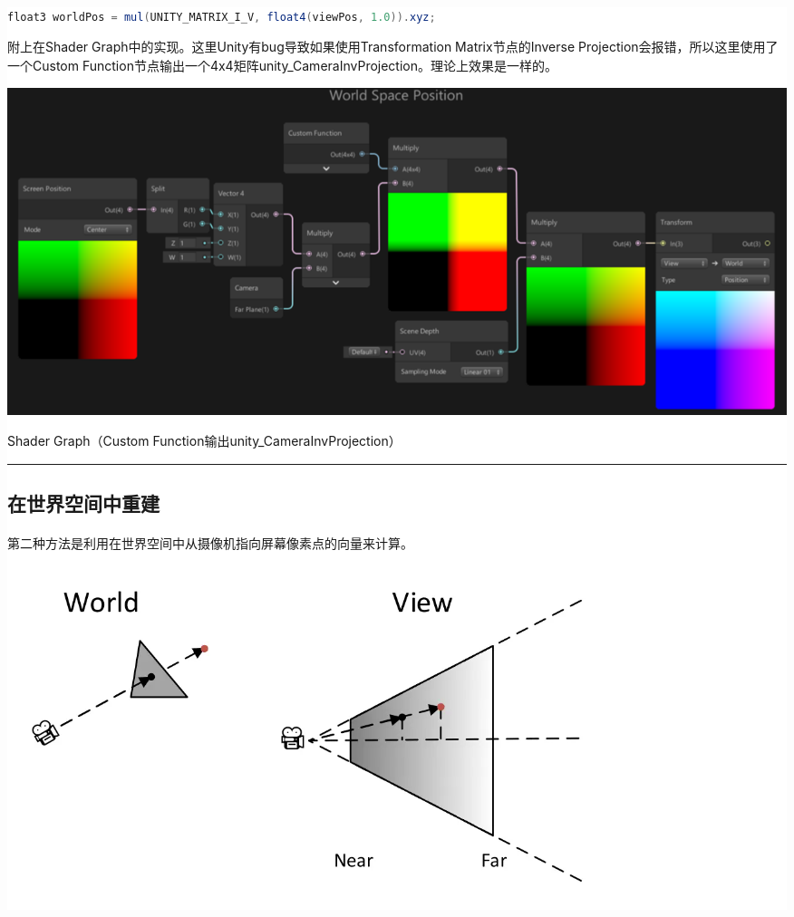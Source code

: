 ```glsl
float3 worldPos = mul(UNITY_MATRIX_I_V, float4(viewPos, 1.0)).xyz;
```

附上在Shader Graph中的实现。这里Unity有bug导致如果使用Transformation Matrix节点的Inverse Projection会报错，所以这里使用了一个Custom Function节点输出一个4x4矩阵unity_CameraInvProjection。理论上效果是一样的。

![img](.\imgs\重建2.png)

Shader Graph（Custom Function输出unity_CameraInvProjection）

------

## 在世界空间中重建

第二种方法是利用在世界空间中从摄像机指向屏幕像素点的向量来计算。

![img](.\imgs\重建3.png)
